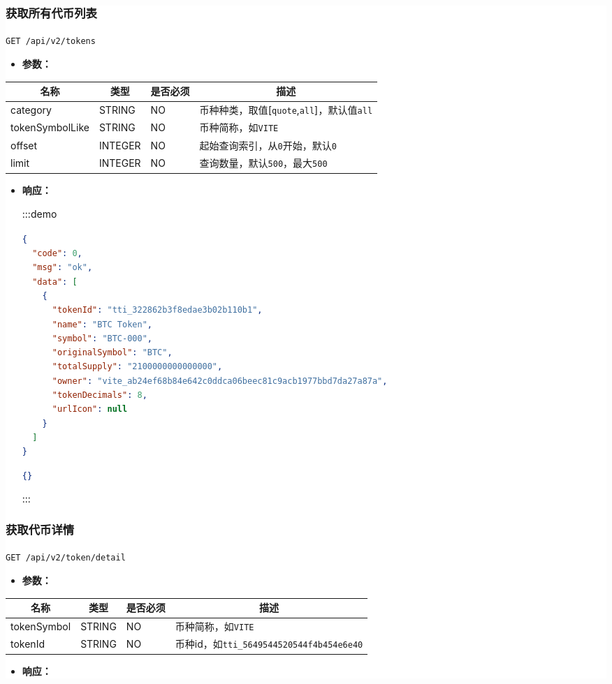 ### 获取所有代币列表
```  
GET /api/v2/tokens
```

* **参数：**

名称 | 类型 | 是否必须 | 描述
------------ | ------------ | ------------ | ------------
category | STRING | NO | 币种种类，取值[`quote`,`all`]，默认值`all`
tokenSymbolLike | STRING | NO | 币种简称，如`VITE`
offset | INTEGER | NO | 起始查询索引，从`0`开始，默认`0`
limit | INTEGER | NO | 查询数量，默认`500`，最大`500`

* **响应：**

  :::demo
  
  ```json tab:Response
  {
    "code": 0,
    "msg": "ok",
    "data": [
      {
        "tokenId": "tti_322862b3f8edae3b02b110b1",
        "name": "BTC Token",
        "symbol": "BTC-000",
        "originalSymbol": "BTC",
        "totalSupply": "2100000000000000",
        "owner": "vite_ab24ef68b84e642c0ddca06beec81c9acb1977bbd7da27a87a",
        "tokenDecimals": 8,
        "urlIcon": null
      }
    ]
  }
  ```
  
  ```json test:Test url: /api/v2/tokens?tokenSymbolLike=ETH method: GET
  {}
  ```
  :::

### 获取代币详情
```  
GET /api/v2/token/detail
```

* **参数：**

名称 | 类型 | 是否必须 | 描述
------------ | ------------ | ------------ | ------------
tokenSymbol | STRING | NO | 币种简称，如`VITE`
tokenId | STRING | NO | 币种id，如`tti_5649544520544f4b454e6e40`

* **响应：**

